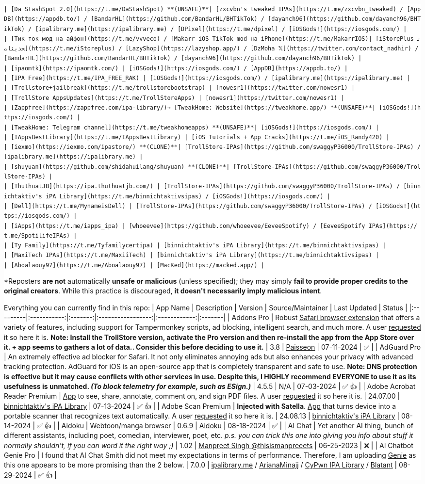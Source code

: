     | [Da StashSpot 2.0](https://t.me/DaStashSpot) **(UNSAFE)**| [zxcvbn's tweaked IPAs](https://t.me/zxcvbn_tweaked) / [AppDB](https://appdb.to/) / [BandarHL](https://github.com/BandarHL/BHTikTok) / [dayanch96](https://github.com/dayanch96/BHTikTok) / [ipalibrary.me](https://ipalibrary.me) / [DPixel](https://t.me/dpixel) / [iOSGods!](https://iosgods.com/) |
    | [Тик ток мод на айфон](https://t.me/vvveco) / [Makarr iOS TikTok mod на iPhone](https://t.me/MakarrIOS)| [iStorePlus تحديثات](https://t.me/iStoreplus) / [LazyShop](https://lazyshop.app/) / [DzMoha 𝕏](https://twitter.com/contact_nadhir) / [BandarHL](https://github.com/BandarHL/BHTikTok) / [dayanch96](https://github.com/dayanch96/BHTikTok) |
    | [ipaomtk](https://ipaomtk.com/) | [iOSGods!](https://iosgods.com/) / [AppDB](https://appdb.to/) |
    | [IPA Free](https://t.me/IPA_FREE_RAK) | [iOSGods!](https://iosgods.com/) / [ipalibrary.me](https://ipalibrary.me) |
    | [Trollstore+jailbreak](https://t.me/trollstorebootstrap) | [nowesr1](https://twitter.com/nowesr1) |
    | [TrollStore AppsUpdates](https://t.me/TrollStoreApps) | [nowesr1](https://twitter.com/nowesr1) |
    | [Zappfree](https://zappfree.com/ipa-library/)→ [TweakHome: Website](https://tweakhome.app/) **(UNSAFE)**| [iOSGods!](https://iosgods.com/) |
    | [TweakHome: Telegram channel](https://t.me/tweakhomeapps) **(UNSAFE)**| [iOSGods!](https://iosgods.com/) |
    | [IAppsBestLibrary](https://t.me/IAppsBestLibrary) | [iOS Tutorials + App Cracks](https://t.me/iOS_Randy420) |
    | [iexmo](https://iexmo.com/ipastore/) **(CLONE)**| [TrollStore-IPAs](https://github.com/swaggyP36000/TrollStore-IPAs) / [ipalibrary.me](https://ipalibrary.me) |
    | [shuyuan](https://github.com/shidahuilang/shuyuan) **(CLONE)**| [TrollStore-IPAs](https://github.com/swaggyP36000/TrollStore-IPAs) |
    | [ThuthuatJB](https://ipa.thuthuatjb.com/) | [TrollStore-IPAs](https://github.com/swaggyP36000/TrollStore-IPAs) / [binnichtaktiv's iPA Library](https://t.me/binnichtaktivsipas) / [iOSGods!](https://iosgods.com/) |
    | [Dell](https://t.me/MynameisDell) | [TrollStore-IPAs](https://github.com/swaggyP36000/TrollStore-IPAs) / [iOSGods!](https://iosgods.com/) |
    | [iApps](https://t.me/iapps_ipa) | [whoeevee](https://github.com/whoeevee/EeveeSpotify) / [EeveeSpotify IPAs](https://t.me/SpotilifeIPAs) |
    | [Ty Family](https://t.me/Tyfamilycertipa) | [binnichtaktiv's iPA Library](https://t.me/binnichtaktivsipas) |
    | [MaxiTech IPAs](https://t.me/MaxiiTech) | [binnichtaktiv's iPA Library](https://t.me/binnichtaktivsipas) |
    | [Aboalaouy97](https://t.me/Aboalaouy97) | [MacKed](https://macked.app/) |

   *Reposters **are not** automatically **unsafe or malicious** (unless specified); they may simply **fail to provide proper credits to the original creators**. While this practice is discouraged, **it doesn't necessarily imply malicious intent**.

Everything you can currently find in this repo:
| App Name | Description | Version | Source/Maintainer | Last Updated | Status |
|:---------|:-----------:|:-------:|:-----------------:|:------------:|:-------|
| Addons Pro | Robust [Safari browser extension](https://apps.apple.com/us/app/addons-scripts-adblock/id6446811843) that offers a variety of features, including support for Tampermonkey scripts, ad blocking, intelligent search, and much more. A user [requested](https://github.com/swaggyP36000/TrollStore-IPAs/issues/499) it so here it is. **Note: Install the TrollStore version, activate the Pro version and then re-install the app from the App Store over it. + app seems to gathers a lot of data.. Consider this before deciding to use it.** | 3.8 | [Paisseon](https://github.com/Paisseon/SatellaJailed) | 07-11-2024 | ✅ |
| AdGuard Pro | An extremely effective ad blocker for Safari. It not only eliminates annoying ads but also enhances your privacy with advanced tracking protection. AdGuard for iOS is an open-source app that is completely transparent and safe to use. **Note: DNS protection is effective but it may cause conflicts with other services in use. Despite this, I HIGHLY recommend EVERYONE to use it as its usefulness is unmatched. *(To block telemetry for example, such as ESign.)*** | 4.5.5 | N/A | 07-03-2024 | ✅ 👍 |
| Adobe Acrobat Reader Premium | [App](https://apps.apple.com/us/app/adobe-acrobat-reader-edit-pdf/id469337564) to see, share, annotate, comment on, and sign PDF files. A user [requested](https://github.com/swaggyP36000/TrollStore-IPAs/issues/313) it so here it is. | 24.07.00 | [binnichtaktiv's iPA Library](https://t.me/binnichtaktivsipas) | 07-13-2024 | ✅ 👍 |
| Adobe Scan Premium | **Injected with Satella**. [App](https://apps.apple.com/us/app/adobe-scan-scanner-pdf-ocr/id1199564834) that turns device into a portable scanner that recognizes text automatically. A user [requested](https://github.com/swaggyP36000/TrollStore-IPAs/issues/199) it so here it is. | 24.08.13 | [binnichtaktiv's iPA Library](https://t.me/binnichtaktivsipas) | 08-14-2024 | ✅ 👍 |
| Aidoku | Webtoon/manga browser | 0.6.9 | [Aidoku](https://github.com/Aidoku/Aidoku) | 08-18-2024 | ✅ |
| AI Chat | Yet another AI thing, bunch of different assistants, including poet, comedian, interviewer, poet, etc. *p.s. you can trick this one into giving you info about stuff it normally shouldn't, if you can word it the right way ;)* | 1.02 | [Manpreet Singh @thisismanpreeets](https://t.me/AppleTesters) | 06-25-2023 | ❌ |
| AI Chatbot Genie Pro | I found that AI Chat Smith did not meet my expectations in terms of performance. Therefore, I am uploading [Genie](https://apps.apple.com/us/app/genie-ai-chatbot/id1658377526) as this one appears to be more promising than the 2 below. | 7.0.0 | [ipalibrary.me](https://ipalibrary.me) / [ArianaMinajj](https://github.com/ArianaMinajj) / [CyPwn IPA Library](https://ipa.cypwn.xyz) / [Blatant](https://t.me/notblatant) | 08-29-2024 | ✅ 👍 |